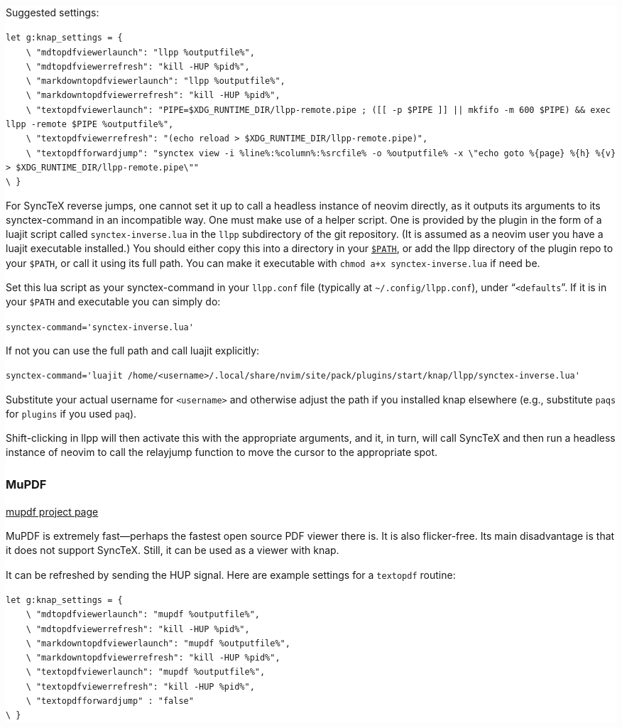 Suggested settings:

```vimscript
let g:knap_settings = {
    \ "mdtopdfviewerlaunch": "llpp %outputfile%",
    \ "mdtopdfviewerrefresh": "kill -HUP %pid%",
    \ "markdowntopdfviewerlaunch": "llpp %outputfile%",
    \ "markdowntopdfviewerrefresh": "kill -HUP %pid%",
    \ "textopdfviewerlaunch": "PIPE=$XDG_RUNTIME_DIR/llpp-remote.pipe ; ([[ -p $PIPE ]] || mkfifo -m 600 $PIPE) && exec llpp -remote $PIPE %outputfile%",
    \ "textopdfviewerrefresh": "(echo reload > $XDG_RUNTIME_DIR/llpp-remote.pipe)",
    \ "textopdfforwardjump": "synctex view -i %line%:%column%:%srcfile% -o %outputfile% -x \"echo goto %{page} %{h} %{v} > $XDG_RUNTIME_DIR/llpp-remote.pipe\""
\ }
```

For SyncTeX reverse jumps, one cannot set it up to call a headless instance of neovim directly, as it outputs its arguments to its synctex-command in an incompatible way. One must make use of a helper script. One is provided by the plugin in the form of a luajit script called `synctex-inverse.lua` in the `llpp` subdirectory of the git repository. (It is assumed as a neovim user you have a luajit executable installed.) You should either copy this into a directory in your [`$PATH`](https://astrobiomike.github.io/unix/modifying_your_path), or add the llpp directory of the plugin repo to your `$PATH`, or call it using its full path. You can make it executable with `chmod a+x synctex-inverse.lua` if need be.

Set this lua script as your synctex-command in your `llpp.conf` file (typically at `~/.config/llpp.conf`), under “`<defaults`”. If it is in your `$PATH` and executable you can simply do:

`synctex-command='synctex-inverse.lua'`

If not you can use the full path and call luajit explicitly:

`synctex-command='luajit /home/<username>/.local/share/nvim/site/pack/plugins/start/knap/llpp/synctex-inverse.lua'`

Substitute your actual username for `<username>` and otherwise adjust the path if you installed knap elsewhere (e.g., substitute `paqs` for `plugins` if you used `paq`).

Shift-clicking in llpp will then activate this with the appropriate arguments, and it, in turn, will call SyncTeX and then run a headless instance of neovim to call the relayjump function to move the cursor to the appropriate spot.

### MuPDF

[mupdf project page](https://mupdf.com/)

MuPDF is extremely fast—perhaps the fastest open source PDF viewer there is. It is also flicker-free. Its main disadvantage is that it does not support SyncTeX. Still, it can be used as a viewer with knap.

It can be refreshed by sending the HUP signal. Here are example settings for a `textopdf` routine:

```vimscript
let g:knap_settings = {
    \ "mdtopdfviewerlaunch": "mupdf %outputfile%",
    \ "mdtopdfviewerrefresh": "kill -HUP %pid%",
    \ "markdowntopdfviewerlaunch": "mupdf %outputfile%",
    \ "markdowntopdfviewerrefresh": "kill -HUP %pid%",
    \ "textopdfviewerlaunch": "mupdf %outputfile%",
    \ "textopdfviewerrefresh": "kill -HUP %pid%",
    \ "textopdfforwardjump" : "false"
\ }
```
